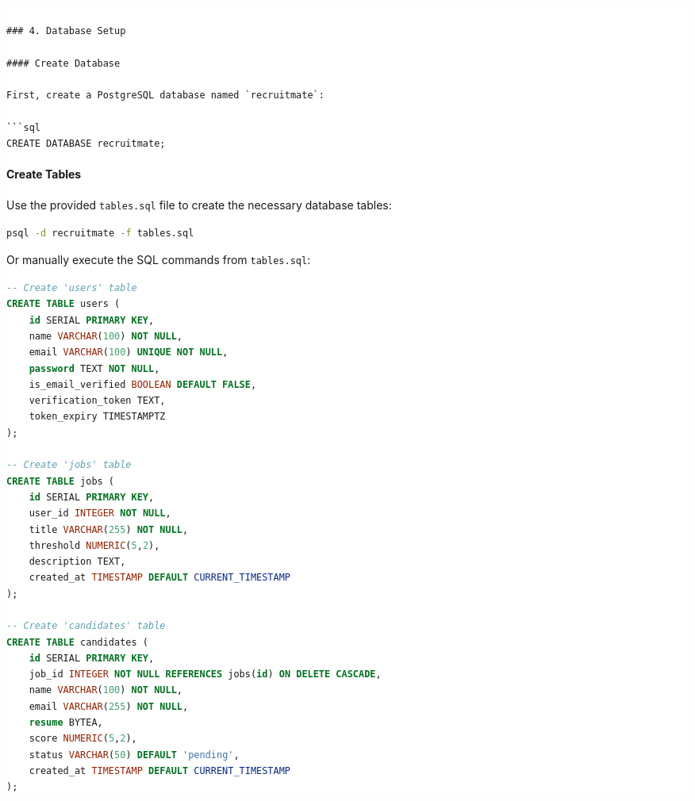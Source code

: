 ```env

### 4. Database Setup

#### Create Database

First, create a PostgreSQL database named `recruitmate`:

```sql
CREATE DATABASE recruitmate;
```

#### Create Tables

Use the provided `tables.sql` file to create the necessary database tables:

```bash
psql -d recruitmate -f tables.sql
```

Or manually execute the SQL commands from `tables.sql`:

```sql
-- Create 'users' table
CREATE TABLE users (
    id SERIAL PRIMARY KEY,
    name VARCHAR(100) NOT NULL,
    email VARCHAR(100) UNIQUE NOT NULL,
    password TEXT NOT NULL,
    is_email_verified BOOLEAN DEFAULT FALSE,
    verification_token TEXT,
    token_expiry TIMESTAMPTZ
);

-- Create 'jobs' table
CREATE TABLE jobs (
    id SERIAL PRIMARY KEY,
    user_id INTEGER NOT NULL,
    title VARCHAR(255) NOT NULL,
    threshold NUMERIC(5,2),
    description TEXT,
    created_at TIMESTAMP DEFAULT CURRENT_TIMESTAMP
);

-- Create 'candidates' table
CREATE TABLE candidates (
    id SERIAL PRIMARY KEY,
    job_id INTEGER NOT NULL REFERENCES jobs(id) ON DELETE CASCADE,
    name VARCHAR(100) NOT NULL,
    email VARCHAR(255) NOT NULL,
    resume BYTEA, 
    score NUMERIC(5,2),
    status VARCHAR(50) DEFAULT 'pending',
    created_at TIMESTAMP DEFAULT CURRENT_TIMESTAMP
);
```
